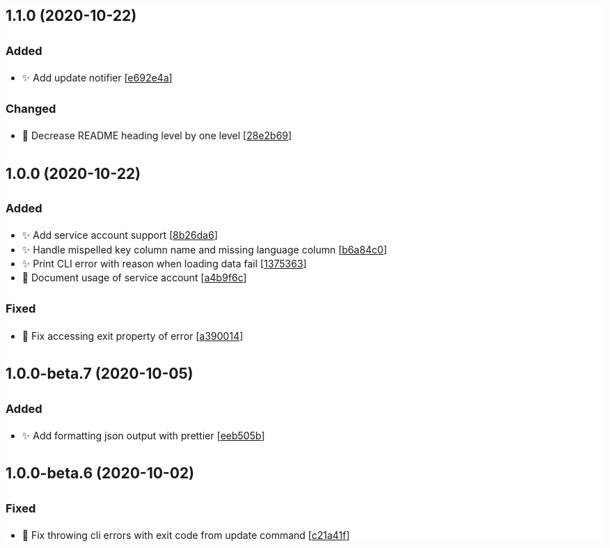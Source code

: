 <a name="1.1.0"></a>
## 1.1.0 (2020-10-22)

### Added

- ✨ Add update notifier [[e692e4a](https://github.com/AckeeCZ/lokse/commit/e692e4a10267e99912027c0e53caa3395ccef460)]

### Changed

- 📝 Decrease README heading level by one level [[28e2b69](https://github.com/AckeeCZ/lokse/commit/28e2b69f9fa08255038d1dcc761d8a5ad0b7b09d)]


<a name="1.0.0"></a>
## 1.0.0 (2020-10-22)

### Added

- ✨ Add service account support [[8b26da6](https://github.com/AckeeCZ/lokse/commit/8b26da60d790c230be7d6ee27bc98bb31ad4d4e4)]
- ✨ Handle mispelled key column name and missing language column [[b6a84c0](https://github.com/AckeeCZ/lokse/commit/b6a84c0d133ad0aa08d10275e7de6d1477993cb0)]
- ✨ Print CLI error with reason when loading data fail [[1375363](https://github.com/AckeeCZ/lokse/commit/1375363861af170c6b54e93e559b1fab58d94bfa)]
- 📝 Document usage of service account [[a4b9f6c](https://github.com/AckeeCZ/lokse/commit/a4b9f6ca8bfa98fd526eeacdd64959553394d6ab)]

### Fixed

- 🐛 Fix accessing exit property of error [[a390014](https://github.com/AckeeCZ/lokse/commit/a39001413f9f0d4206ae3983b1cc30ca7890d8b1)]

<a name="1.0.0-beta.7"></a>
## 1.0.0-beta.7 (2020-10-05)

### Added

- ✨ Add formatting json output with prettier [[eeb505b](https://github.com/AckeeCZ/localize-with-spreadsheet/commit/eeb505bf958b7d39eefbc57f4a0d405c4705715a)]


<a name="1.0.0-beta.6"></a>
## 1.0.0-beta.6 (2020-10-02)

### Fixed

- 🐛 Fix throwing cli errors with exit code from update command [[c21a41f](https://github.com/AckeeCZ/localize-with-spreadsheet/commit/c21a41ff25f25a3ee769b490c433be6195d5405f)]

